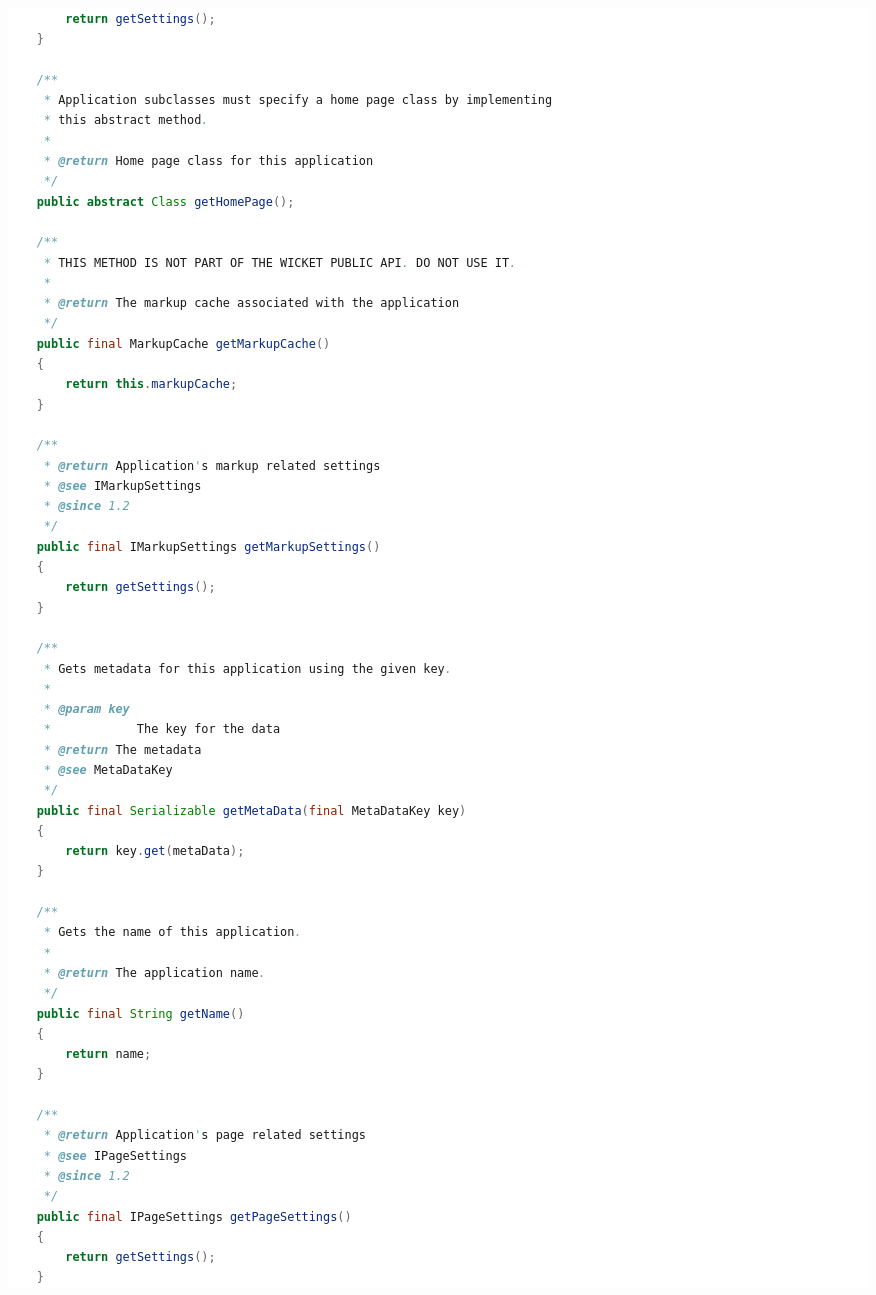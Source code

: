 ```java
		return getSettings();
	}

	/**
	 * Application subclasses must specify a home page class by implementing
	 * this abstract method.
	 * 
	 * @return Home page class for this application
	 */
	public abstract Class getHomePage();

	/**
	 * THIS METHOD IS NOT PART OF THE WICKET PUBLIC API. DO NOT USE IT.
	 * 
	 * @return The markup cache associated with the application
	 */
	public final MarkupCache getMarkupCache()
	{
		return this.markupCache;
	}

	/**
	 * @return Application's markup related settings
	 * @see IMarkupSettings
	 * @since 1.2
	 */
	public final IMarkupSettings getMarkupSettings()
	{
		return getSettings();
	}

	/**
	 * Gets metadata for this application using the given key.
	 * 
	 * @param key
	 *            The key for the data
	 * @return The metadata
	 * @see MetaDataKey
	 */
	public final Serializable getMetaData(final MetaDataKey key)
	{
		return key.get(metaData);
	}

	/**
	 * Gets the name of this application.
	 * 
	 * @return The application name.
	 */
	public final String getName()
	{
		return name;
	}

	/**
	 * @return Application's page related settings
	 * @see IPageSettings
	 * @since 1.2
	 */
	public final IPageSettings getPageSettings()
	{
		return getSettings();
	}
```